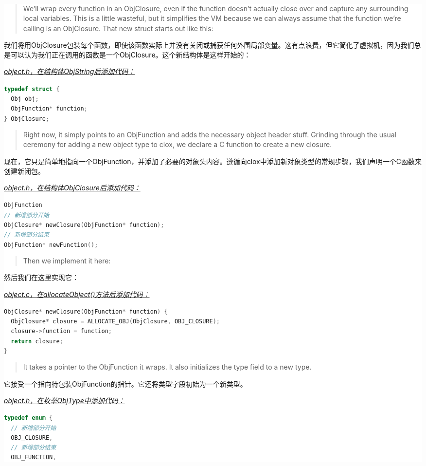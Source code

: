 > We’ll wrap every function in an ObjClosure, even if the function doesn’t actually close over and capture any surrounding local variables. This is a little wasteful, but it simplifies the VM because we can always assume that the function we’re calling is an ObjClosure. That new struct starts out like this:

我们将用ObjClosure包装每个函数，即使该函数实际上并没有关闭或捕获任何外围局部变量。这有点浪费，但它简化了虚拟机，因为我们总是可以认为我们正在调用的函数是一个ObjClosure。这个新结构体是这样开始的：

*<u>object.h，在结构体ObjString后添加代码：</u>*

```c
typedef struct {
  Obj obj;
  ObjFunction* function;
} ObjClosure;
```

> Right now, it simply points to an ObjFunction and adds the necessary object header stuff. Grinding through the usual ceremony for adding a new object type to clox, we declare a C function to create a new closure.

现在，它只是简单地指向一个ObjFunction，并添加了必要的对象头内容。遵循向clox中添加新对象类型的常规步骤，我们声明一个C函数来创建新闭包。

*<u>object.h，在结构体ObjClosure后添加代码：</u>*

```c
ObjFunction 
// 新增部分开始
ObjClosure* newClosure(ObjFunction* function);
// 新增部分结束
ObjFunction* newFunction();
```

> Then we implement it here:

然后我们在这里实现它：

*<u>object.c，在allocateObject()方法后添加代码：</u>*

```c
ObjClosure* newClosure(ObjFunction* function) {
  ObjClosure* closure = ALLOCATE_OBJ(ObjClosure, OBJ_CLOSURE);
  closure->function = function;
  return closure;
}
```

> It takes a pointer to the ObjFunction it wraps. It also initializes the type field to a new type.

它接受一个指向待包装ObjFunction的指针。它还将类型字段初始为一个新类型。

*<u>object.h，在枚举ObjType中添加代码：</u>*

```c
typedef enum {
  // 新增部分开始
  OBJ_CLOSURE,
  // 新增部分结束
  OBJ_FUNCTION,
```
